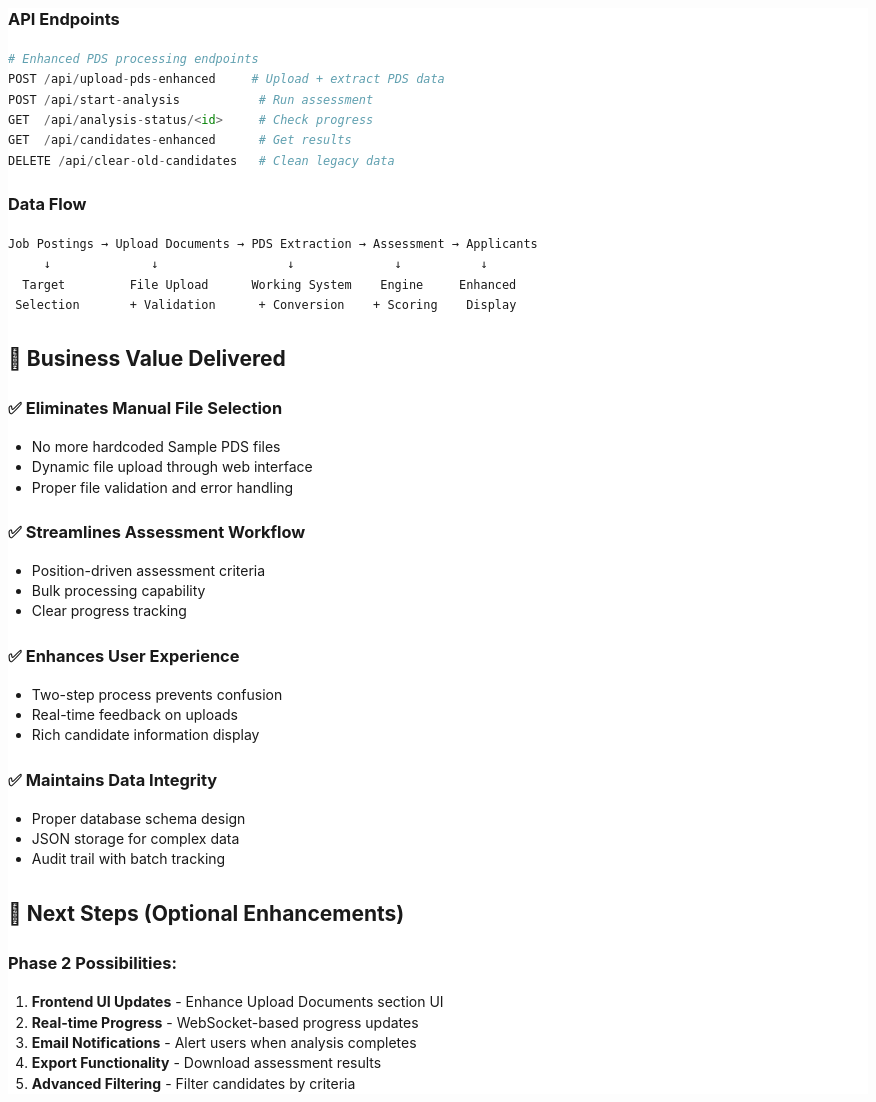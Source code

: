 ### API Endpoints
```python
# Enhanced PDS processing endpoints
POST /api/upload-pds-enhanced     # Upload + extract PDS data
POST /api/start-analysis           # Run assessment
GET  /api/analysis-status/<id>     # Check progress  
GET  /api/candidates-enhanced      # Get results
DELETE /api/clear-old-candidates   # Clean legacy data
```

### Data Flow
```
Job Postings → Upload Documents → PDS Extraction → Assessment → Applicants
     ↓              ↓                  ↓              ↓           ↓
  Target         File Upload      Working System    Engine     Enhanced
 Selection       + Validation      + Conversion    + Scoring    Display
```

## 🎯 Business Value Delivered

### ✅ Eliminates Manual File Selection
- No more hardcoded Sample PDS files
- Dynamic file upload through web interface
- Proper file validation and error handling

### ✅ Streamlines Assessment Workflow  
- Position-driven assessment criteria
- Bulk processing capability
- Clear progress tracking

### ✅ Enhances User Experience
- Two-step process prevents confusion
- Real-time feedback on uploads
- Rich candidate information display

### ✅ Maintains Data Integrity
- Proper database schema design
- JSON storage for complex data
- Audit trail with batch tracking

## 🚀 Next Steps (Optional Enhancements)

### Phase 2 Possibilities:
1. **Frontend UI Updates** - Enhance Upload Documents section UI
2. **Real-time Progress** - WebSocket-based progress updates
3. **Email Notifications** - Alert users when analysis completes
4. **Export Functionality** - Download assessment results
5. **Advanced Filtering** - Filter candidates by criteria
